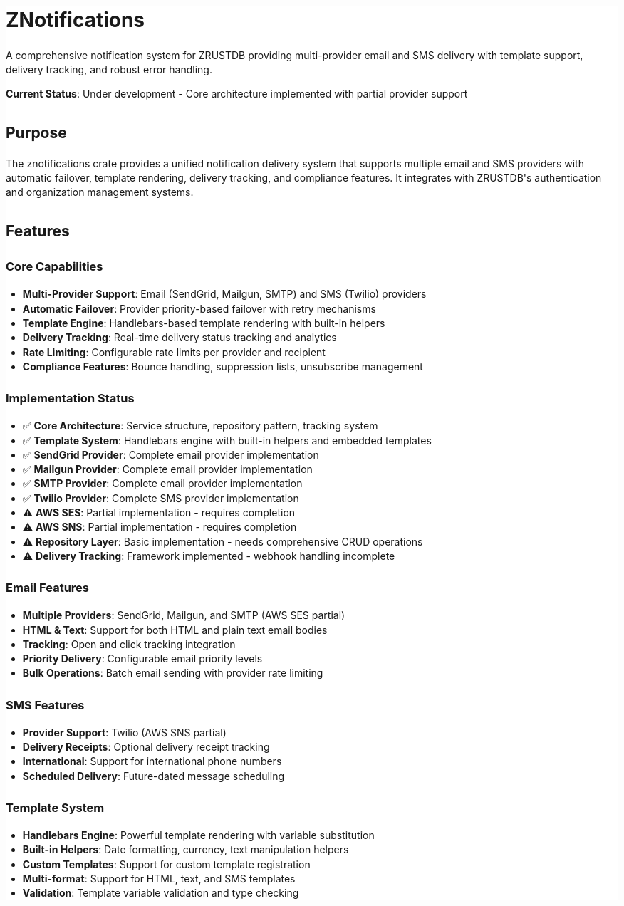 # ZNotifications

A comprehensive notification system for ZRUSTDB providing multi-provider email and SMS delivery with template support, delivery tracking, and robust error handling.

**Current Status**: Under development - Core architecture implemented with partial provider support

## Purpose

The znotifications crate provides a unified notification delivery system that supports multiple email and SMS providers with automatic failover, template rendering, delivery tracking, and compliance features. It integrates with ZRUSTDB's authentication and organization management systems.

## Features

### Core Capabilities
- **Multi-Provider Support**: Email (SendGrid, Mailgun, SMTP) and SMS (Twilio) providers
- **Automatic Failover**: Provider priority-based failover with retry mechanisms
- **Template Engine**: Handlebars-based template rendering with built-in helpers
- **Delivery Tracking**: Real-time delivery status tracking and analytics
- **Rate Limiting**: Configurable rate limits per provider and recipient
- **Compliance Features**: Bounce handling, suppression lists, unsubscribe management

### Implementation Status
- ✅ **Core Architecture**: Service structure, repository pattern, tracking system
- ✅ **Template System**: Handlebars engine with built-in helpers and embedded templates
- ✅ **SendGrid Provider**: Complete email provider implementation
- ✅ **Mailgun Provider**: Complete email provider implementation
- ✅ **SMTP Provider**: Complete email provider implementation
- ✅ **Twilio Provider**: Complete SMS provider implementation
- ⚠️ **AWS SES**: Partial implementation - requires completion
- ⚠️ **AWS SNS**: Partial implementation - requires completion
- ⚠️ **Repository Layer**: Basic implementation - needs comprehensive CRUD operations
- ⚠️ **Delivery Tracking**: Framework implemented - webhook handling incomplete

### Email Features
- **Multiple Providers**: SendGrid, Mailgun, and SMTP (AWS SES partial)
- **HTML & Text**: Support for both HTML and plain text email bodies
- **Tracking**: Open and click tracking integration
- **Priority Delivery**: Configurable email priority levels
- **Bulk Operations**: Batch email sending with provider rate limiting

### SMS Features
- **Provider Support**: Twilio (AWS SNS partial)
- **Delivery Receipts**: Optional delivery receipt tracking
- **International**: Support for international phone numbers
- **Scheduled Delivery**: Future-dated message scheduling

### Template System
- **Handlebars Engine**: Powerful template rendering with variable substitution
- **Built-in Helpers**: Date formatting, currency, text manipulation helpers
- **Custom Templates**: Support for custom template registration
- **Multi-format**: Support for HTML, text, and SMS templates
- **Validation**: Template variable validation and type checking

